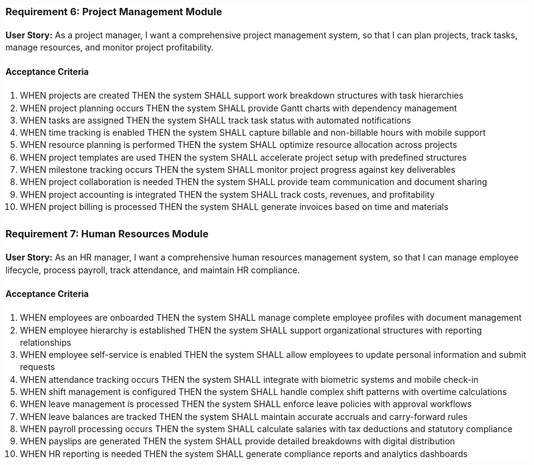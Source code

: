 ### Requirement 6: Project Management Module

**User Story:** As a project manager, I want a comprehensive project management system, so that I can plan projects, track tasks, manage resources, and monitor project profitability.

#### Acceptance Criteria

1. WHEN projects are created THEN the system SHALL support work breakdown structures with task hierarchies
2. WHEN project planning occurs THEN the system SHALL provide Gantt charts with dependency management
3. WHEN tasks are assigned THEN the system SHALL track task status with automated notifications
4. WHEN time tracking is enabled THEN the system SHALL capture billable and non-billable hours with mobile support
5. WHEN resource planning is performed THEN the system SHALL optimize resource allocation across projects
6. WHEN project templates are used THEN the system SHALL accelerate project setup with predefined structures
7. WHEN milestone tracking occurs THEN the system SHALL monitor project progress against key deliverables
8. WHEN project collaboration is needed THEN the system SHALL provide team communication and document sharing
9. WHEN project accounting is integrated THEN the system SHALL track costs, revenues, and profitability
10. WHEN project billing is processed THEN the system SHALL generate invoices based on time and materials

### Requirement 7: Human Resources Module

**User Story:** As an HR manager, I want a comprehensive human resources management system, so that I can manage employee lifecycle, process payroll, track attendance, and maintain HR compliance.

#### Acceptance Criteria

1. WHEN employees are onboarded THEN the system SHALL manage complete employee profiles with document management
2. WHEN employee hierarchy is established THEN the system SHALL support organizational structures with reporting relationships
3. WHEN employee self-service is enabled THEN the system SHALL allow employees to update personal information and submit requests
4. WHEN attendance tracking occurs THEN the system SHALL integrate with biometric systems and mobile check-in
5. WHEN shift management is configured THEN the system SHALL handle complex shift patterns with overtime calculations
6. WHEN leave management is processed THEN the system SHALL enforce leave policies with approval workflows
7. WHEN leave balances are tracked THEN the system SHALL maintain accurate accruals and carry-forward rules
8. WHEN payroll processing occurs THEN the system SHALL calculate salaries with tax deductions and statutory compliance
9. WHEN payslips are generated THEN the system SHALL provide detailed breakdowns with digital distribution
10. WHEN HR reporting is needed THEN the system SHALL generate compliance reports and analytics dashboards
